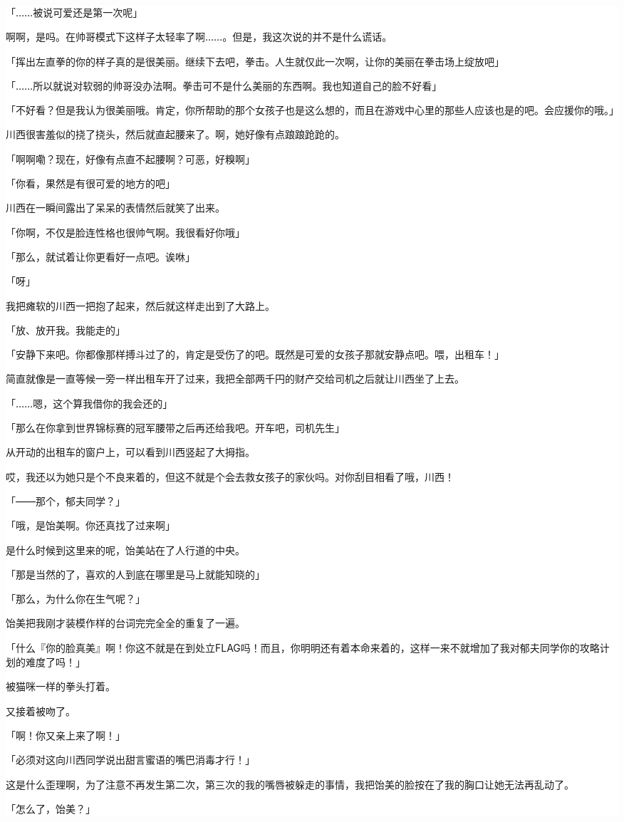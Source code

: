 「……被说可爱还是第一次呢」

啊啊，是吗。在帅哥模式下这样子太轻率了啊……。但是，我这次说的并不是什么谎话。

「挥出左直拳的你的样子真的是很美丽。继续下去吧，拳击。人生就仅此一次啊，让你的美丽在拳击场上绽放吧」

「……所以就说对软弱的帅哥没办法啊。拳击可不是什么美丽的东西啊。我也知道自己的脸不好看」

「不好看？但是我认为很美丽哦。肯定，你所帮助的那个女孩子也是这么想的，而且在游戏中心里的那些人应该也是的吧。会应援你的哦。」

川西很害羞似的挠了挠头，然后就直起腰来了。啊，她好像有点踉踉跄跄的。

「啊啊嘞？现在，好像有点直不起腰啊？可恶，好糗啊」

「你看，果然是有很可爱的地方的吧」

川西在一瞬间露出了呆呆的表情然后就笑了出来。

「你啊，不仅是脸连性格也很帅气啊。我很看好你哦」

「那么，就试着让你更看好一点吧。诶咻」

「呀」

我把瘫软的川西一把抱了起来，然后就这样走出到了大路上。

「放、放开我。我能走的」

「安静下来吧。你都像那样搏斗过了的，肯定是受伤了的吧。既然是可爱的女孩子那就安静点吧。喂，出租车！」

简直就像是一直等候一旁一样出租车开了过来，我把全部两千円的财产交给司机之后就让川西坐了上去。

「……嗯，这个算我借你的我会还的」

「那么在你拿到世界锦标赛的冠军腰带之后再还给我吧。开车吧，司机先生」

从开动的出租车的窗户上，可以看到川西竖起了大拇指。

哎，我还以为她只是个不良来着的，但这不就是个会去救女孩子的家伙吗。对你刮目相看了哦，川西！

「——那个，郁夫同学？」

「哦，是饴美啊。你还真找了过来啊」

是什么时候到这里来的呢，饴美站在了人行道的中央。

「那是当然的了，喜欢的人到底在哪里是马上就能知晓的」

「那么，为什么你在生气呢？」

饴美把我刚才装模作样的台词完完全全的重复了一遍。

「什么『你的脸真美』啊！你这不就是在到处立FLAG吗！而且，你明明还有着本命来着的，这样一来不就增加了我对郁夫同学你的攻略计划的难度了吗！」

被猫咪一样的拳头打着。

又接着被吻了。

「啊！你又亲上来了啊！」

「必须对这向川西同学说出甜言蜜语的嘴巴消毒才行！」

这是什么歪理啊，为了注意不再发生第二次，第三次的我的嘴唇被躲走的事情，我把饴美的脸按在了我的胸口让她无法再乱动了。

「怎么了，饴美？」
